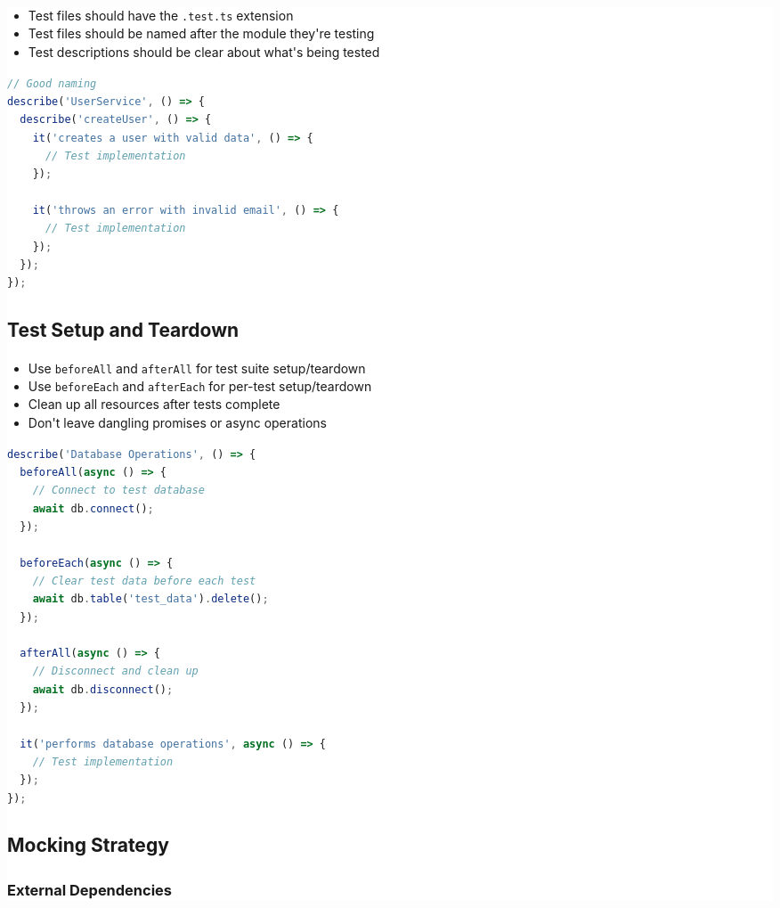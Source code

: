 - Test files should have the `.test.ts` extension
- Test files should be named after the module they're testing
- Test descriptions should be clear about what's being tested

```typescript
// Good naming
describe('UserService', () => {
  describe('createUser', () => {
    it('creates a user with valid data', () => {
      // Test implementation
    });
    
    it('throws an error with invalid email', () => {
      // Test implementation
    });
  });
});
```

## Test Setup and Teardown

- Use `beforeAll` and `afterAll` for test suite setup/teardown
- Use `beforeEach` and `afterEach` for per-test setup/teardown
- Clean up all resources after tests complete
- Don't leave dangling promises or async operations

```typescript
describe('Database Operations', () => {
  beforeAll(async () => {
    // Connect to test database
    await db.connect();
  });

  beforeEach(async () => {
    // Clear test data before each test
    await db.table('test_data').delete();
  });

  afterAll(async () => {
    // Disconnect and clean up
    await db.disconnect();
  });

  it('performs database operations', async () => {
    // Test implementation
  });
});
```

## Mocking Strategy

### External Dependencies
